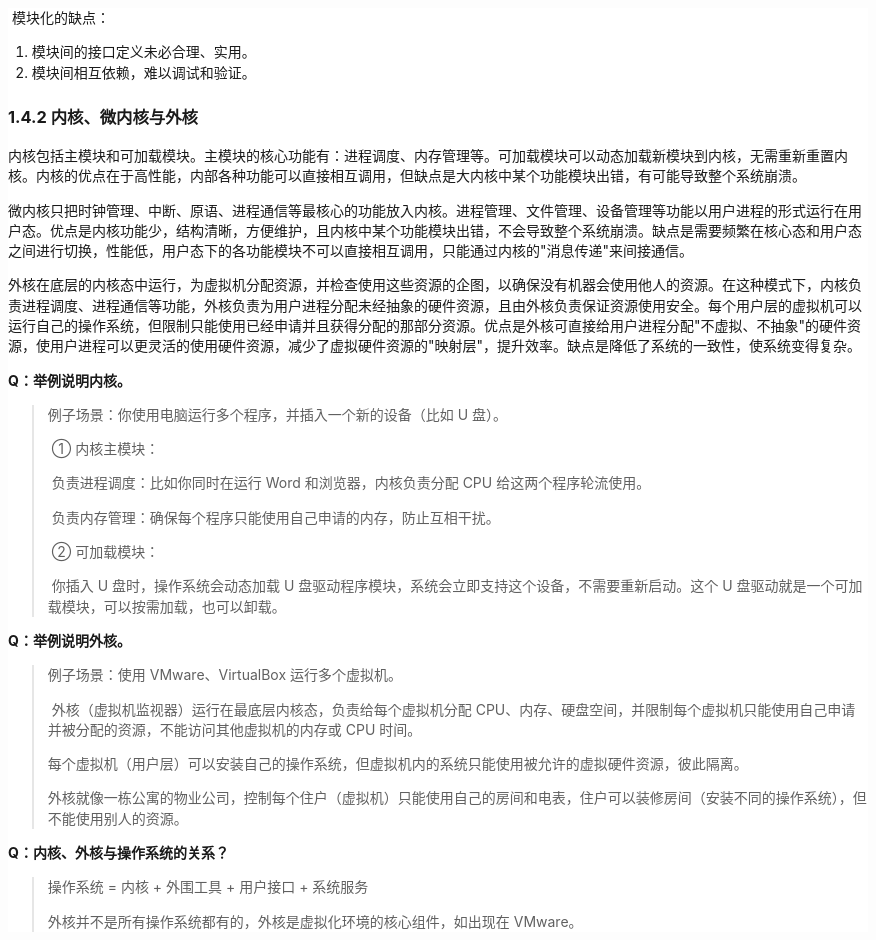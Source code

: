 ​		模块化的缺点：

1. 模块间的接口定义未必合理、实用。
2. 模块间相互依赖，难以调试和验证。

### 1.4.2 内核、微内核与外核

​		内核包括主模块和可加载模块。主模块的核心功能有：进程调度、内存管理等。可加载模块可以动态加载新模块到内核，无需重新重置内核。内核的优点在于高性能，内部各种功能可以直接相互调用，但缺点是大内核中某个功能模块出错，有可能导致整个系统崩溃。

​	微内核只把时钟管理、中断、原语、进程通信等最核心的功能放入内核。进程管理、文件管理、设备管理等功能以用户进程的形式运行在用户态。优点是内核功能少，结构清晰，方便维护，且内核中某个功能模块出错，不会导致整个系统崩溃。缺点是需要频繁在核心态和用户态之间进行切换，性能低，用户态下的各功能模块不可以直接相互调用，只能通过内核的"消息传递"来间接通信。

​		外核在底层的内核态中运行，为虚拟机分配资源，并检查使用这些资源的企图，以确保没有机器会使用他人的资源。在这种模式下，内核负责进程调度、进程通信等功能，外核负责为用户进程分配未经抽象的硬件资源，且由外核负责保证资源使用安全。每个用户层的虚拟机可以运行自己的操作系统，但限制只能使用已经申请并且获得分配的那部分资源。优点是外核可直接给用户进程分配"不虚拟、不抽象"的硬件资源，使用户进程可以更灵活的使用硬件资源，减少了虚拟硬件资源的"映射层"，提升效率。缺点是降低了系统的一致性，使系统变得复杂。

**Q：举例说明内核。**

> 例子场景：你使用电脑运行多个程序，并插入一个新的设备（比如 U 盘）。
>
> ​		① 内核主模块：
>
> ​		负责进程调度：比如你同时在运行 Word 和浏览器，内核负责分配 CPU 给这两个程序轮流使用。
>
> ​		负责内存管理：确保每个程序只能使用自己申请的内存，防止互相干扰。
>
> ​		② 可加载模块：
>
> ​		你插入 U 盘时，操作系统会动态加载 U 盘驱动程序模块，系统会立即支持这个设备，不需要重新启动。这个 U 盘驱动就是一个可加载模块，可以按需加载，也可以卸载。

**Q：举例说明外核。**

> 例子场景：使用 VMware、VirtualBox 运行多个虚拟机。
>
> ​		外核（虚拟机监视器）运行在最底层内核态，负责给每个虚拟机分配 CPU、内存、硬盘空间，并限制每个虚拟机只能使用自己申请并被分配的资源，不能访问其他虚拟机的内存或 CPU 时间。
>
> ​		每个虚拟机（用户层）可以安装自己的操作系统，但虚拟机内的系统只能使用被允许的虚拟硬件资源，彼此隔离。
>
> ​		外核就像一栋公寓的物业公司，控制每个住户（虚拟机）只能使用自己的房间和电表，住户可以装修房间（安装不同的操作系统），但不能使用别人的资源。

**Q：内核、外核与操作系统的关系？**

> 操作系统 = 内核 + 外围工具 + 用户接口 + 系统服务
>
> 外核并不是所有操作系统都有的，外核是虚拟化环境的核心组件，如出现在 VMware。